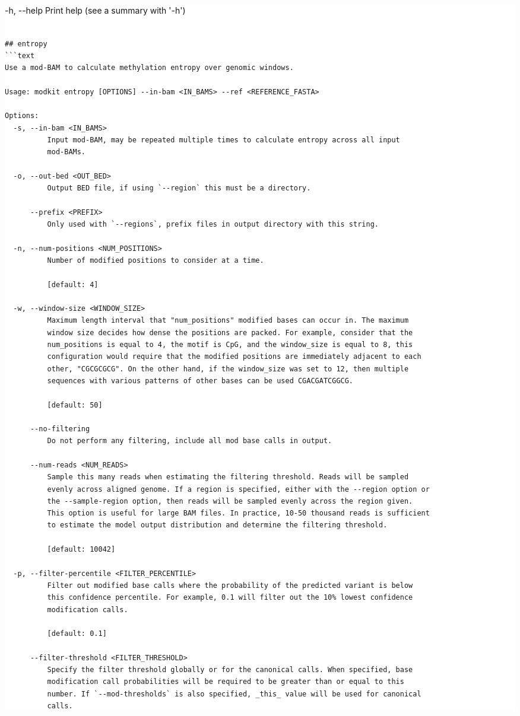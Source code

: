 
  -h, --help
          Print help (see a summary with '-h')
```

## entropy
```text
Use a mod-BAM to calculate methylation entropy over genomic windows.

Usage: modkit entropy [OPTIONS] --in-bam <IN_BAMS> --ref <REFERENCE_FASTA>

Options:
  -s, --in-bam <IN_BAMS>
          Input mod-BAM, may be repeated multiple times to calculate entropy across all input
          mod-BAMs.

  -o, --out-bed <OUT_BED>
          Output BED file, if using `--region` this must be a directory.

      --prefix <PREFIX>
          Only used with `--regions`, prefix files in output directory with this string.

  -n, --num-positions <NUM_POSITIONS>
          Number of modified positions to consider at a time.
          
          [default: 4]

  -w, --window-size <WINDOW_SIZE>
          Maximum length interval that "num_positions" modified bases can occur in. The maximum
          window size decides how dense the positions are packed. For example, consider that the
          num_positions is equal to 4, the motif is CpG, and the window_size is equal to 8, this
          configuration would require that the modified positions are immediately adjacent to each
          other, "CGCGCGCG". On the other hand, if the window_size was set to 12, then multiple
          sequences with various patterns of other bases can be used CGACGATCGGCG.
          
          [default: 50]

      --no-filtering
          Do not perform any filtering, include all mod base calls in output.

      --num-reads <NUM_READS>
          Sample this many reads when estimating the filtering threshold. Reads will be sampled
          evenly across aligned genome. If a region is specified, either with the --region option or
          the --sample-region option, then reads will be sampled evenly across the region given.
          This option is useful for large BAM files. In practice, 10-50 thousand reads is sufficient
          to estimate the model output distribution and determine the filtering threshold.
          
          [default: 10042]

  -p, --filter-percentile <FILTER_PERCENTILE>
          Filter out modified base calls where the probability of the predicted variant is below
          this confidence percentile. For example, 0.1 will filter out the 10% lowest confidence
          modification calls.
          
          [default: 0.1]

      --filter-threshold <FILTER_THRESHOLD>
          Specify the filter threshold globally or for the canonical calls. When specified, base
          modification call probabilities will be required to be greater than or equal to this
          number. If `--mod-thresholds` is also specified, _this_ value will be used for canonical
          calls.

```